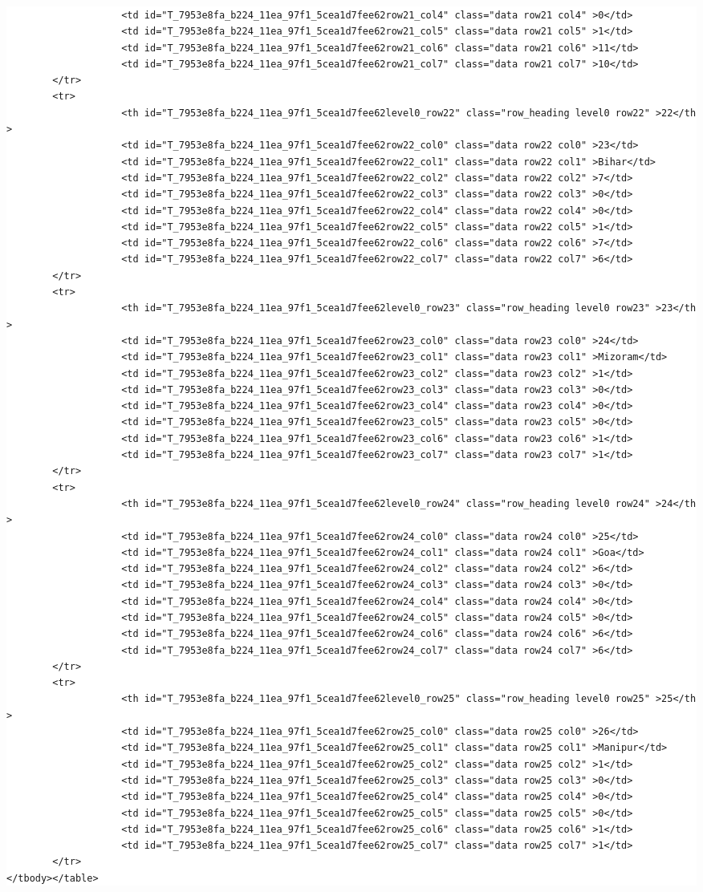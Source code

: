                         <td id="T_7953e8fa_b224_11ea_97f1_5cea1d7fee62row21_col4" class="data row21 col4" >0</td>
                        <td id="T_7953e8fa_b224_11ea_97f1_5cea1d7fee62row21_col5" class="data row21 col5" >1</td>
                        <td id="T_7953e8fa_b224_11ea_97f1_5cea1d7fee62row21_col6" class="data row21 col6" >11</td>
                        <td id="T_7953e8fa_b224_11ea_97f1_5cea1d7fee62row21_col7" class="data row21 col7" >10</td>
            </tr>
            <tr>
                        <th id="T_7953e8fa_b224_11ea_97f1_5cea1d7fee62level0_row22" class="row_heading level0 row22" >22</th>
                        <td id="T_7953e8fa_b224_11ea_97f1_5cea1d7fee62row22_col0" class="data row22 col0" >23</td>
                        <td id="T_7953e8fa_b224_11ea_97f1_5cea1d7fee62row22_col1" class="data row22 col1" >Bihar</td>
                        <td id="T_7953e8fa_b224_11ea_97f1_5cea1d7fee62row22_col2" class="data row22 col2" >7</td>
                        <td id="T_7953e8fa_b224_11ea_97f1_5cea1d7fee62row22_col3" class="data row22 col3" >0</td>
                        <td id="T_7953e8fa_b224_11ea_97f1_5cea1d7fee62row22_col4" class="data row22 col4" >0</td>
                        <td id="T_7953e8fa_b224_11ea_97f1_5cea1d7fee62row22_col5" class="data row22 col5" >1</td>
                        <td id="T_7953e8fa_b224_11ea_97f1_5cea1d7fee62row22_col6" class="data row22 col6" >7</td>
                        <td id="T_7953e8fa_b224_11ea_97f1_5cea1d7fee62row22_col7" class="data row22 col7" >6</td>
            </tr>
            <tr>
                        <th id="T_7953e8fa_b224_11ea_97f1_5cea1d7fee62level0_row23" class="row_heading level0 row23" >23</th>
                        <td id="T_7953e8fa_b224_11ea_97f1_5cea1d7fee62row23_col0" class="data row23 col0" >24</td>
                        <td id="T_7953e8fa_b224_11ea_97f1_5cea1d7fee62row23_col1" class="data row23 col1" >Mizoram</td>
                        <td id="T_7953e8fa_b224_11ea_97f1_5cea1d7fee62row23_col2" class="data row23 col2" >1</td>
                        <td id="T_7953e8fa_b224_11ea_97f1_5cea1d7fee62row23_col3" class="data row23 col3" >0</td>
                        <td id="T_7953e8fa_b224_11ea_97f1_5cea1d7fee62row23_col4" class="data row23 col4" >0</td>
                        <td id="T_7953e8fa_b224_11ea_97f1_5cea1d7fee62row23_col5" class="data row23 col5" >0</td>
                        <td id="T_7953e8fa_b224_11ea_97f1_5cea1d7fee62row23_col6" class="data row23 col6" >1</td>
                        <td id="T_7953e8fa_b224_11ea_97f1_5cea1d7fee62row23_col7" class="data row23 col7" >1</td>
            </tr>
            <tr>
                        <th id="T_7953e8fa_b224_11ea_97f1_5cea1d7fee62level0_row24" class="row_heading level0 row24" >24</th>
                        <td id="T_7953e8fa_b224_11ea_97f1_5cea1d7fee62row24_col0" class="data row24 col0" >25</td>
                        <td id="T_7953e8fa_b224_11ea_97f1_5cea1d7fee62row24_col1" class="data row24 col1" >Goa</td>
                        <td id="T_7953e8fa_b224_11ea_97f1_5cea1d7fee62row24_col2" class="data row24 col2" >6</td>
                        <td id="T_7953e8fa_b224_11ea_97f1_5cea1d7fee62row24_col3" class="data row24 col3" >0</td>
                        <td id="T_7953e8fa_b224_11ea_97f1_5cea1d7fee62row24_col4" class="data row24 col4" >0</td>
                        <td id="T_7953e8fa_b224_11ea_97f1_5cea1d7fee62row24_col5" class="data row24 col5" >0</td>
                        <td id="T_7953e8fa_b224_11ea_97f1_5cea1d7fee62row24_col6" class="data row24 col6" >6</td>
                        <td id="T_7953e8fa_b224_11ea_97f1_5cea1d7fee62row24_col7" class="data row24 col7" >6</td>
            </tr>
            <tr>
                        <th id="T_7953e8fa_b224_11ea_97f1_5cea1d7fee62level0_row25" class="row_heading level0 row25" >25</th>
                        <td id="T_7953e8fa_b224_11ea_97f1_5cea1d7fee62row25_col0" class="data row25 col0" >26</td>
                        <td id="T_7953e8fa_b224_11ea_97f1_5cea1d7fee62row25_col1" class="data row25 col1" >Manipur</td>
                        <td id="T_7953e8fa_b224_11ea_97f1_5cea1d7fee62row25_col2" class="data row25 col2" >1</td>
                        <td id="T_7953e8fa_b224_11ea_97f1_5cea1d7fee62row25_col3" class="data row25 col3" >0</td>
                        <td id="T_7953e8fa_b224_11ea_97f1_5cea1d7fee62row25_col4" class="data row25 col4" >0</td>
                        <td id="T_7953e8fa_b224_11ea_97f1_5cea1d7fee62row25_col5" class="data row25 col5" >0</td>
                        <td id="T_7953e8fa_b224_11ea_97f1_5cea1d7fee62row25_col6" class="data row25 col6" >1</td>
                        <td id="T_7953e8fa_b224_11ea_97f1_5cea1d7fee62row25_col7" class="data row25 col7" >1</td>
            </tr>
    </tbody></table>
